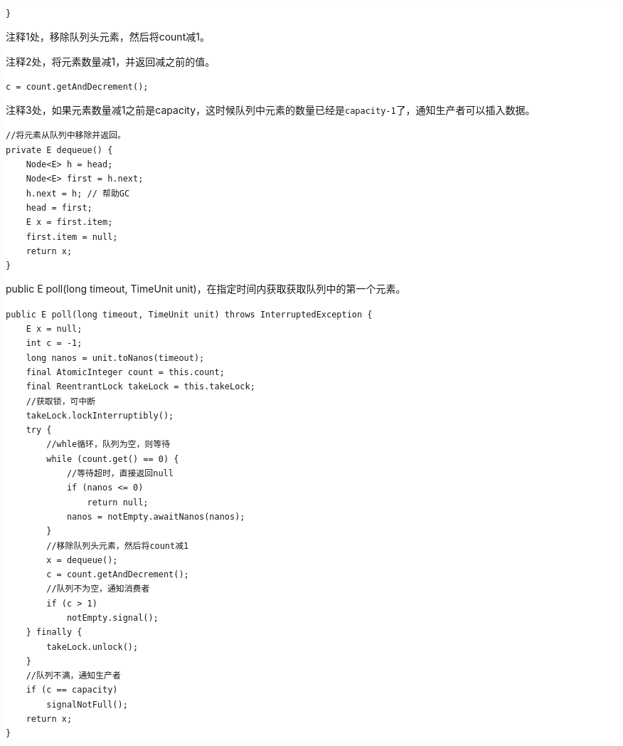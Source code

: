 ```
}
```

注释1处，移除队列头元素，然后将count减1。

注释2处，将元素数量减1，并返回减之前的值。
```
c = count.getAndDecrement();
```

注释3处，如果元素数量减1之前是capacity，这时候队列中元素的数量已经是`capacity-1`了，通知生产者可以插入数据。

```
//将元素从队列中移除并返回。
private E dequeue() {
    Node<E> h = head;
    Node<E> first = h.next;
    h.next = h; // 帮助GC
    head = first;
    E x = first.item;
    first.item = null;
    return x;
}
```

public E poll(long timeout, TimeUnit unit)，在指定时间内获取获取队列中的第一个元素。

```
public E poll(long timeout, TimeUnit unit) throws InterruptedException {
    E x = null;
    int c = -1;
    long nanos = unit.toNanos(timeout);
    final AtomicInteger count = this.count;
    final ReentrantLock takeLock = this.takeLock;
    //获取锁，可中断
    takeLock.lockInterruptibly();
    try {
        //whle循环，队列为空，则等待
        while (count.get() == 0) {
            //等待超时，直接返回null
            if (nanos <= 0)
                return null;
            nanos = notEmpty.awaitNanos(nanos);
        }
        //移除队列头元素，然后将count减1
        x = dequeue();
        c = count.getAndDecrement();
        //队列不为空，通知消费者
        if (c > 1)
            notEmpty.signal();
    } finally {
        takeLock.unlock();
    }
    //队列不满，通知生产者
    if (c == capacity)
        signalNotFull();
    return x;
}
```
